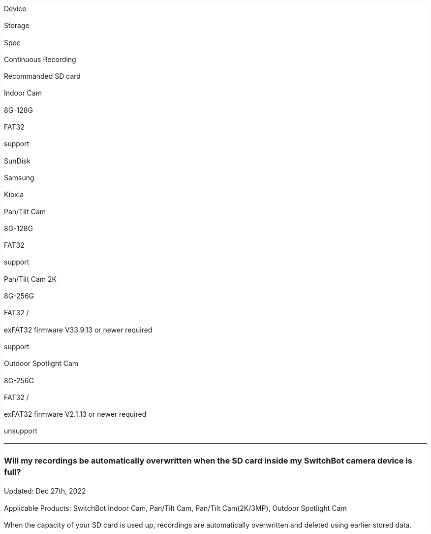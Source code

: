 Device

Storage

Spec

Continuous Recording

Recommanded SD card

Indoor Cam

8G-128G

FAT32

support

SunDisk

Samsung

Kioxia

Pan/Tilt Cam

8G-128G

FAT32

support

Pan/Tilt Cam 2K

8G-256G

FAT32 /

exFAT32 firmware V33.9.13 or newer required

support

Outdoor Spotlight Cam

8G-256G

FAT32 /

exFAT32 firmware V2.1.13 or newer required

unsupport



---
### Will my recordings be automatically overwritten when the SD card inside my SwitchBot camera device is full?

Updated: Dec 27th, 2022

Applicable Products: SwitchBot Indoor Cam, Pan/Tilt Cam, Pan/Tilt Cam(2K/3MP), Outdoor Spotlight Cam

When the capacity of your SD card is used up, recordings are automatically overwritten and deleted using earlier stored data.

